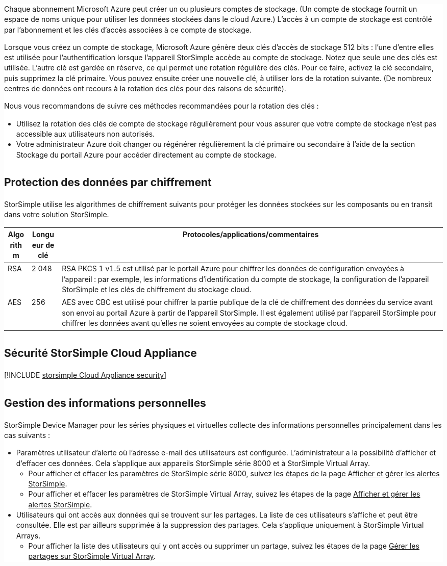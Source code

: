 Chaque abonnement Microsoft Azure peut créer un ou plusieurs comptes de stockage. (Un compte de stockage fournit un espace de noms unique pour utiliser les données stockées dans le cloud Azure.) L’accès à un compte de stockage est contrôlé par l’abonnement et les clés d’accès associées à ce compte de stockage.

Lorsque vous créez un compte de stockage, Microsoft Azure génère deux clés d’accès de stockage 512 bits : l’une d’entre elles est utilisée pour l’authentification lorsque l’appareil StorSimple accède au compte de stockage. Notez que seule une des clés est utilisée. L’autre clé est gardée en réserve, ce qui permet une rotation régulière des clés. Pour ce faire, activez la clé secondaire, puis supprimez la clé primaire. Vous pouvez ensuite créer une nouvelle clé, à utiliser lors de la rotation suivante. (De nombreux centres de données ont recours à la rotation des clés pour des raisons de sécurité).

Nous vous recommandons de suivre ces méthodes recommandées pour la rotation des clés :

* Utilisez la rotation des clés de compte de stockage régulièrement pour vous assurer que votre compte de stockage n’est pas accessible aux utilisateurs non autorisés.
* Votre administrateur Azure doit changer ou régénérer régulièrement la clé primaire ou secondaire à l’aide de la section Stockage du portail Azure pour accéder directement au compte de stockage.

## <a name="protect-data-via-encryption"></a>Protection des données par chiffrement

StorSimple utilise les algorithmes de chiffrement suivants pour protéger les données stockées sur les composants ou en transit dans votre solution StorSimple.

| Algorithm | Longueur de clé | Protocoles/applications/commentaires |
| --- | --- | --- |
| RSA |2 048 |RSA PKCS 1 v1.5 est utilisé par le portail Azure pour chiffrer les données de configuration envoyées à l’appareil : par exemple, les informations d’identification du compte de stockage, la configuration de l’appareil StorSimple et les clés de chiffrement du stockage cloud. |
| AES |256 |AES avec CBC est utilisé pour chiffrer la partie publique de la clé de chiffrement des données du service avant son envoi au portail Azure à partir de l’appareil StorSimple. Il est également utilisé par l’appareil StorSimple pour chiffrer les données avant qu’elles ne soient envoyées au compte de stockage cloud. |

## <a name="storsimple-cloud-appliance-security"></a>Sécurité StorSimple Cloud Appliance

[!INCLUDE [storsimple Cloud Appliance security](../../includes/storsimple-virtual-device-security.md)]

## <a name="managing-personal-information"></a>Gestion des informations personnelles

StorSimple Device Manager pour les séries physiques et virtuelles collecte des informations personnelles principalement dans les cas suivants :

- Paramètres utilisateur d’alerte où l’adresse e-mail des utilisateurs est configurée. L’administrateur a la possibilité d’afficher et d’effacer ces données. Cela s’applique aux appareils StorSimple série 8000 et à StorSimple Virtual Array.
  * Pour afficher et effacer les paramètres de StorSimple série 8000, suivez les étapes de la page [Afficher et gérer les alertes StorSimple](storsimple-8000-manage-alerts.md#configure-alert-settings).
  * Pour afficher et effacer les paramètres de StorSimple Virtual Array, suivez les étapes de la page [Afficher et gérer les alertes StorSimple](storsimple-virtual-array-manage-alerts.md#configure-alert-settings).
- Utilisateurs qui ont accès aux données qui se trouvent sur les partages. La liste de ces utilisateurs s’affiche et peut être consultée. Elle est par ailleurs supprimée à la suppression des partages. Cela s’applique uniquement à StorSimple Virtual Arrays.
  * Pour afficher la liste des utilisateurs qui y ont accès ou supprimer un partage, suivez les étapes de la page [Gérer les partages sur StorSimple Virtual Array](storsimple-virtual-array-manage-shares.md).
